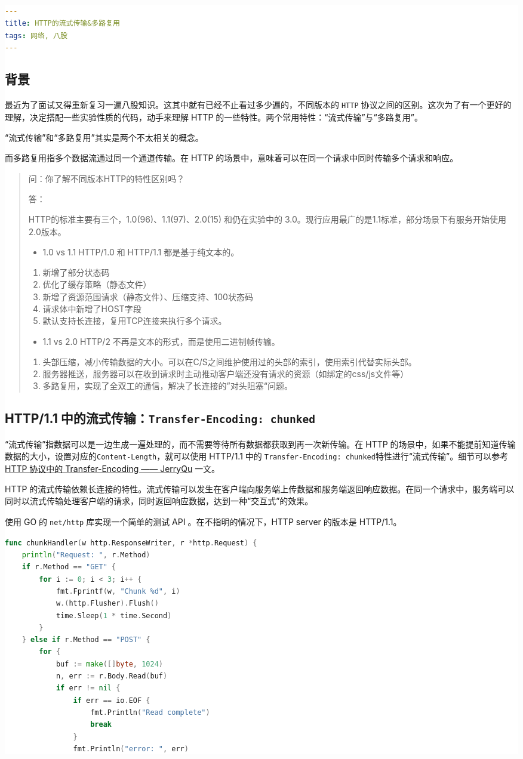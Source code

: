 ```yaml
---
title: HTTP的流式传输&多路复用
tags: 网络, 八股
---
```


## 背景

最近为了面试又得重新复习一遍八股知识。这其中就有已经不止看过多少遍的，不同版本的 `HTTP` 协议之间的区别。这次为了有一个更好的理解，决定搭配一些实验性质的代码，动手来理解 HTTP 的一些特性。两个常用特性：“流式传输”与“多路复用”。

“流式传输”和“多路复用”其实是两个不太相关的概念。

而多路复用指多个数据流通过同一个通道传输。在 HTTP 的场景中，意味着可以在同一个请求中同时传输多个请求和响应。

>问：你了解不同版本HTTP的特性区别吗？
>
>答：
>
>HTTP的标准主要有三个，1.0(96)、1.1(97)、2.0(15) 和仍在实验中的 3.0。现行应用最广的是1.1标准，部分场景下有服务开始使用2.0版本。
>
>- 1.0 vs 1.1
>HTTP/1.0 和 HTTP/1.1 都是基于纯文本的。
>1. 新增了部分状态码
>2. 优化了缓存策略（静态文件）
>3. 新增了资源范围请求（静态文件）、压缩支持、100状态码
>4. 请求体中新增了HOST字段
>5. 默认支持长连接，复用TCP连接来执行多个请求。
>
>- 1.1 vs 2.0
>HTTP/2 不再是文本的形式，而是使用二进制帧传输。
>1. 头部压缩，减小传输数据的大小。可以在C/S之间维护使用过的头部的索引，使用索引代替实际头部。
>2. 服务器推送，服务器可以在收到请求时主动推动客户端还没有请求的资源（如绑定的css/js文件等）
>3. 多路复用，实现了全双工的通信，解决了长连接的”对头阻塞“问题。

## HTTP/1.1 中的流式传输：`Transfer-Encoding: chunked`

“流式传输”指数据可以是一边生成一遍处理的，而不需要等待所有数据都获取到再一次新传输。在 HTTP 的场景中，如果不能提前知道传输数据的大小，设置对应的`Content-Length`，就可以使用 HTTP/1.1 中的 `Transfer-Encoding: chunked`特性进行“流式传输”。细节可以参考 [HTTP 协议中的 Transfer-Encoding —— JerryQu](https://imququ.com/post/transfer-encoding-header-in-http.html) 一文。

HTTP 的流式传输依赖长连接的特性。流式传输可以发生在客户端向服务端上传数据和服务端返回响应数据。在同一个请求中，服务端可以同时以流式传输处理客户端的请求，同时返回响应数据，达到一种“交互式”的效果。

使用 GO 的 `net/http` 库实现一个简单的测试 API 。在不指明的情况下，HTTP server 的版本是 HTTP/1.1。

```go
func chunkHandler(w http.ResponseWriter, r *http.Request) {
	println("Request: ", r.Method)
	if r.Method == "GET" {
		for i := 0; i < 3; i++ {
			fmt.Fprintf(w, "Chunk %d", i)
			w.(http.Flusher).Flush()
			time.Sleep(1 * time.Second)
		}
	} else if r.Method == "POST" {
		for {
			buf := make([]byte, 1024)
			n, err := r.Body.Read(buf)
			if err != nil {
				if err == io.EOF {
					fmt.Println("Read complete")
					break
				}
				fmt.Println("error: ", err)
```